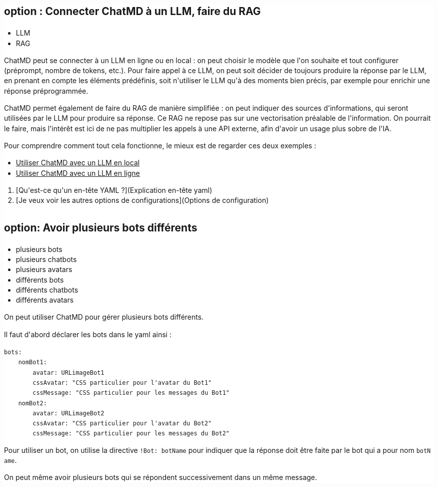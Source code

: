 
## option : Connecter ChatMD à un LLM, faire du RAG
- LLM
- RAG

ChatMD peut se connecter à un LLM en ligne ou en local : on peut choisir le modèle que l'on souhaite et tout configurer (préprompt, nombre de tokens, etc.). Pour faire appel à ce LLM, on peut soit décider de toujours produire la réponse par le LLM, en prenant en compte les éléments prédéfinis, soit n'utiliser le LLM qu'à des moments bien précis, par exemple pour enrichir une réponse préprogrammée.

ChatMD permet également de faire du RAG de manière simplifiée : on peut indiquer des sources d'informations, qui seront utilisées par le LLM pour produire sa réponse.
Ce RAG ne repose pas sur une vectorisation préalable de l'information. On pourrait le faire, mais l'intérêt est ici de ne pas multiplier les appels à une API externe, afin d'avoir un usage plus sobre de l'IA.

Pour comprendre comment tout cela fonctionne, le mieux est de regarder ces deux exemples :
- [Utiliser ChatMD avec un LLM en local](https://codimd.apps.education.fr/unR-D6xRSMOnvySa5-kCdg?both)
- [Utiliser ChatMD avec un LLM en ligne](https://codimd.apps.education.fr/nVOl6sQKTfqq_OWAUmxcYg?both)

1. [Qu'est-ce qu'un en-tête YAML ?](Explication en-tête yaml)
2. [Je veux voir les autres options de configurations](Options de configuration)

## option: Avoir plusieurs bots différents
- plusieurs bots
- plusieurs chatbots
- plusieurs avatars
- différents bots
- différents chatbots
- différents avatars

On peut utiliser ChatMD pour gérer plusieurs bots différents.

Il faut d'abord déclarer les bots dans le yaml ainsi :

```
bots:
	nomBot1:
		avatar: URLimageBot1
		cssAvatar: "CSS particulier pour l'avatar du Bot1"
		cssMessage: "CSS particulier pour les messages du Bot1"
	nomBot2:
		avatar: URLimageBot2
		cssAvatar: "CSS particulier pour l'avatar du Bot2"
		cssMessage: "CSS particulier pour les messages du Bot2"
```

Pour utiliser un bot, on utilise la directive `!​Bot: botName` pour indiquer que la réponse doit être faite par le bot qui a pour nom `botName`.

On peut même avoir plusieurs bots qui se répondent successivement dans un même message.
